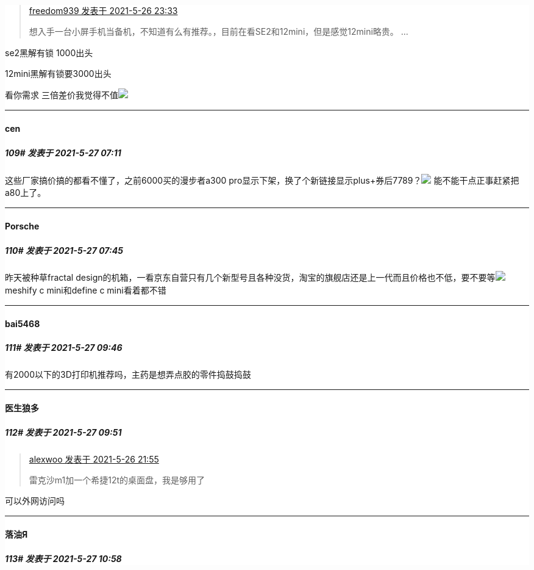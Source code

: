 <blockquote><a href="httphttps://bbs.saraba1st.com/2b/forum.php?mod=redirect&amp;goto=findpost&amp;pid=51382606&amp;ptid=2005933" target="_blank">freedom939 发表于 2021-5-26 23:33</a>

想入手一台小屏手机当备机，不知道有么有推荐。，目前在看SE2和12mini，但是感觉12mini略贵。 ...</blockquote>
se2黑解有锁 1000出头 

12mini黑解有锁要3000出头

看你需求 三倍差价我觉得不值<img src="https://static.saraba1st.com/image/smiley/face2017/002.png" referrerpolicy="no-referrer">


*****

####  cen  
##### 109#       发表于 2021-5-27 07:11


这些厂家搞价搞的都看不懂了，之前6000买的漫步者a300 pro显示下架，换了个新链接显示plus+券后7789？<img src="https://static.saraba1st.com/image/smiley/face2017/021.png" referrerpolicy="no-referrer">
能不能干点正事赶紧把a80上了。


*****

####  Porsche  
##### 110#       发表于 2021-5-27 07:45


昨天被种草fractal design的机箱，一看京东自营只有几个新型号且各种没货，淘宝的旗舰店还是上一代而且价格也不低，要不要等<img src="https://static.saraba1st.com/image/smiley/face2017/003.png" referrerpolicy="no-referrer">meshify c mini和define c mini看着都不错


*****

####  bai5468  
##### 111#       发表于 2021-5-27 09:46


有2000以下的3D打印机推荐吗，主药是想弄点胶的零件捣鼓捣鼓


*****

####  医生狼多  
##### 112#       发表于 2021-5-27 09:51


<blockquote><a href="httphttps://bbs.saraba1st.com/2b/forum.php?mod=redirect&amp;goto=findpost&amp;pid=51381365&amp;ptid=2005933" target="_blank">alexwoo 发表于 2021-5-26 21:55</a>

雷克沙m1加一个希捷12t的桌面盘，我是够用了</blockquote>
可以外网访问吗


*****

####  落油Я  
##### 113#       发表于 2021-5-27 10:58
